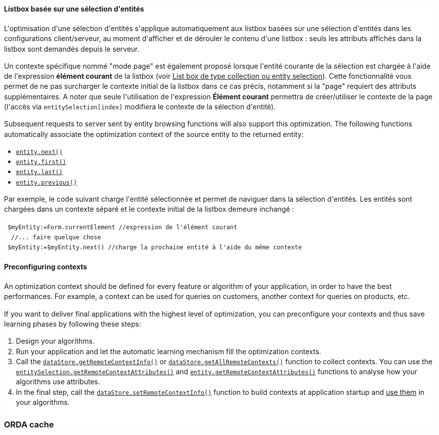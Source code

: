 #### Listbox basée sur une sélection d'entités

L'optimisation d'une sélection d'entités s'applique automatiquement aux listbox basées sur une sélection d'entités dans les configurations client/serveur, au moment d'afficher et de dérouler le contenu d'une listbox : seuls les attributs affichés dans la listbox sont demandés depuis le serveur.

Un contexte spécifique nommé "mode page" est également proposé lorsque l'entité courante de la sélection est chargée à l'aide de l'expression **élément courant** de la listbox (voir [List box de type collection ou entity selection](FormObjects/listbox_overview.md#list-box-types)). Cette fonctionnalité vous permet de ne pas surcharger le contexte initial de la listbox dans ce cas précis, notamment si la "page" requiert des attributs supplémentaires. A noter que seule l'utilisation de l'expression **Élément courant** permettra de créer/utiliser le contexte de la page (l'accès via `entitySelection[index]` modifiera le contexte de la sélection d'entité).

Subsequent requests to server sent by entity browsing functions will also support this optimization. The following functions automatically associate the optimization context of the source entity to the returned entity:

*   [`entity.next()`](../API/EntityClass.md#next)
*   [`entity.first()`](../API/EntityClass.md#first)
*   [`entity.last()`](../API/EntityClass.md#last)
*   [`entity.previous()`](../API/EntityClass.md#previous)

Par exemple, le code suivant charge l'entité sélectionnée et permet de naviguer dans la sélection d'entités. Les entités sont chargées dans un contexte séparé et le contexte initial de la listbox demeure inchangé :

```4d
 $myEntity:=Form.currentElement //expression de l'élément courant 
  //... faire quelque chose
 $myEntity:=$myEntity.next() //charge la prochaine entité à l'aide du même contexte
```

#### Preconfiguring contexts

An optimization context should be defined for every feature or algorithm of your application, in order to have the best performances. For example, a context can be used for queries on customers, another context for queries on products, etc.

If you want to deliver final applications with the highest level of optimization, you can preconfigure your contexts and thus save learning phases by following these steps:

1. Design your algorithms.
2. Run your application and let the automatic learning mechanism fill the optimization contexts.
3. Call the [`dataStore.getRemoteContextInfo()`](../API/DataStoreClass.md#getremotecontextinfo) or [`dataStore.getAllRemoteContexts()`](../API/DataStoreClass.md#getallremotecontexts) function to collect  contexts. You can use the [`entitySelection.getRemoteContextAttributes()`](../API/EntitySelectionClass.md#getremotecontextattributes) and [`entity.getRemoteContextAttributes()`](../API/EntityClass.md#getremotecontextattributes) functions to analyse how your algorithms use attributes.
4. In the final step, call the [`dataStore.setRemoteContextInfo()`](../API/DataStoreClass.md#setremotecontextinfo) function to build contexts at application startup and [use them](#reusing-the-context-property) in your algorithms.


### ORDA cache
